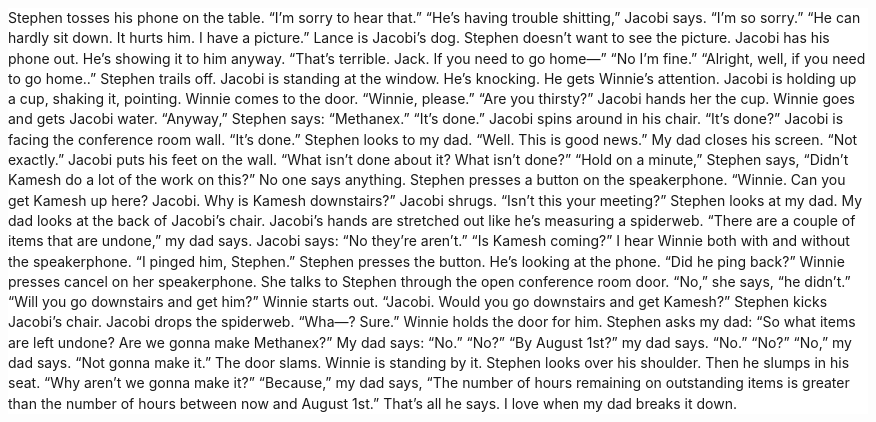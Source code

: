 Stephen tosses his phone on the table.  “I’m sorry to hear that.”
“He’s having trouble shitting,” Jacobi says.
“I’m so sorry.”
“He can hardly sit down.  It hurts him.  I have a picture.”
Lance is Jacobi’s dog.
Stephen doesn’t want to see the picture.
Jacobi has his phone out.
He’s showing it to him anyway.
“That’s terrible.  Jack.  If you need to go home—”
“No I’m fine.”
“Alright, well, if you need to go home..” Stephen trails off.
Jacobi is standing at the window.  He’s knocking.  He gets Winnie’s attention.  Jacobi is holding up a cup, shaking it, pointing.
Winnie comes to the door.
“Winnie, please.”
“Are you thirsty?”
Jacobi hands her the cup.
Winnie goes and gets Jacobi water.
“Anyway,” Stephen says: “Methanex.”
“It’s done.”
Jacobi spins around in his chair.
“It’s done?”
Jacobi is facing the conference room wall.
“It’s done.”
Stephen looks to my dad.  “Well.  This is good news.”
My dad closes his screen.  “Not exactly.”
Jacobi puts his feet on the wall.  “What isn’t done about it?  What isn’t done?”
“Hold on a minute,” Stephen says, “Didn’t Kamesh do a lot of the work on this?”
No one says anything.
Stephen presses a button on the speakerphone.  “Winnie.  Can you get Kamesh up here?  Jacobi.  Why is Kamesh downstairs?”
Jacobi shrugs.
“Isn’t this your meeting?”
Stephen looks at my dad.
My dad looks at the back of Jacobi’s chair.
Jacobi’s hands are stretched out like he’s measuring a spiderweb.
“There are a couple of items that are undone,” my dad says.
Jacobi says: “No they’re aren’t.”
“Is Kamesh coming?”
I hear Winnie both with and without the speakerphone.  “I pinged him, Stephen.”
Stephen presses the button.  He’s looking at the phone.  “Did he ping back?”
Winnie presses cancel on her speakerphone.  She talks to Stephen through the open conference room door.
“No,” she says, “he didn’t.”
“Will you go downstairs and get him?”
Winnie starts out.
“Jacobi.  Would you go downstairs and get Kamesh?”
Stephen kicks Jacobi’s chair.
Jacobi drops the spiderweb.
“Wha—?  Sure.”
Winnie holds the door for him.
Stephen asks my dad: “So what items are left undone?  Are we gonna make Methanex?”
My dad says: “No.”
“No?”
“By August 1st?” my dad says.  “No.”
“No?”
“No,” my dad says.  “Not gonna make it.”
The door slams.  Winnie is standing by it.  Stephen looks over his shoulder.
Then he slumps in his seat.
“Why aren’t we gonna make it?”
“Because,” my dad says, “The number of hours remaining on outstanding items is greater than the number of hours between now and August 1st.”
That’s all he says.  I love when my dad breaks it down.
